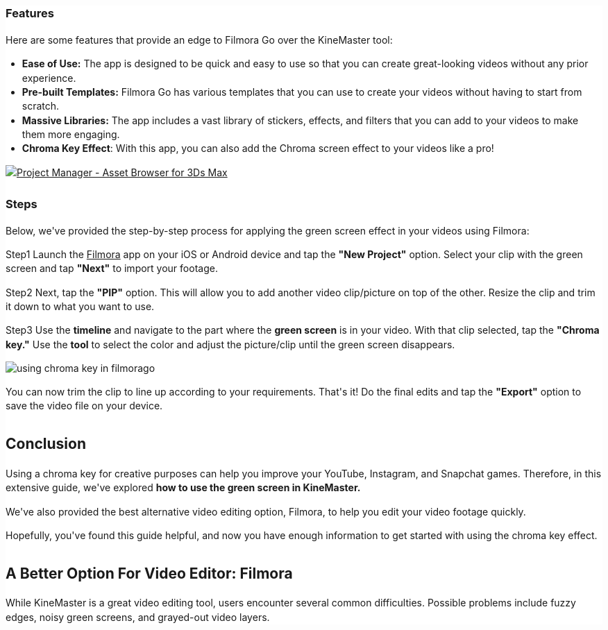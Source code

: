### Features

Here are some features that provide an edge to Filmora Go over the KineMaster tool:

* **Ease of Use:** The app is designed to be quick and easy to use so that you can create great-looking videos without any prior experience.
* **Pre-built Templates:** Filmora Go has various templates that you can use to create your videos without having to start from scratch.
* **Massive Libraries:** The app includes a vast library of stickers, effects, and filters that you can add to your videos to make them more engaging.
* **Chroma Key Effect**: With this app, you can also add the Chroma screen effect to your videos like a pro!


<a href="https://secure.2checkout.com/order/checkout.php?PRODS=4709458&QTY=1&AFFILIATE=108875&CART=1"><img src="https://3d-kstudio.com/wp-content/uploads/2014/02/Project-Manager-3D-Models-4-800x800.jpg" border="0">Project Manager - Asset Browser for 3Ds Max</a>

### Steps

Below, we've provided the step-by-step process for applying the green screen effect in your videos using Filmora:

Step1 Launch the [Filmora](https://apps.apple.com/us/app/filmorago-video-editor-maker/id1019382747) app on your iOS or Android device and tap the **"New Project"** option. Select your clip with the green screen and tap **"Next"** to import your footage.

Step2 Next, tap the **"PIP"** option. This will allow you to add another video clip/picture on top of the other. Resize the clip and trim it down to what you want to use.

Step3 Use the **timeline** and navigate to the part where the **green screen** is in your video. With that clip selected, tap the **"Chroma key."** Use the **tool** to select the color and adjust the picture/clip until the green screen disappears.

![using chroma key in filmorago](https://images.wondershare.com/filmora/article-images/2023/01/using-chroma-key-in-filmorago.png)

You can now trim the clip to line up according to your requirements. That's it! Do the final edits and tap the **"Export"** option to save the video file on your device.

## Conclusion

Using a chroma key for creative purposes can help you improve your YouTube, Instagram, and Snapchat games. Therefore, in this extensive guide, we've explored **how to use the green screen in KineMaster.**

We've also provided the best alternative video editing option, Filmora, to help you edit your video footage quickly.

Hopefully, you've found this guide helpful, and now you have enough information to get started with using the chroma key effect.

## A Better Option For Video Editor: Filmora

While KineMaster is a great video editing tool, users encounter several common difficulties. Possible problems include fuzzy edges, noisy green screens, and grayed-out video layers.
